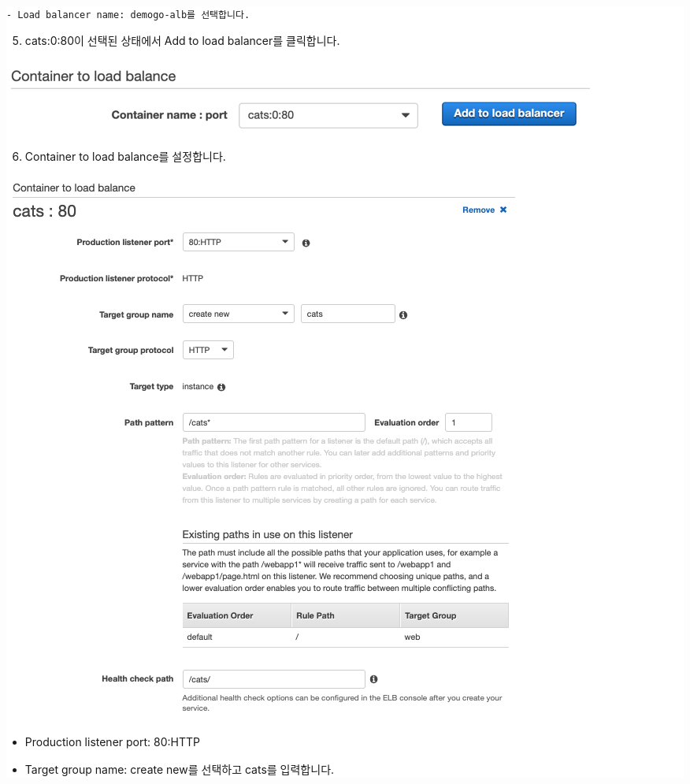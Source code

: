    - Load balancer name: demogo-alb를 선택합니다.

5. cats:0:80이 선택된 상태에서 Add to load balancer를 클릭합니다.

![](./images/cats_add_to_lb.png)

6. Container to load balance를 설정합니다.

![](./images/cats_configure_container_to_lb.png)

- Production listener port: 80:HTTP

- Target group name: create new를 선택하고 cats를 입력합니다.
